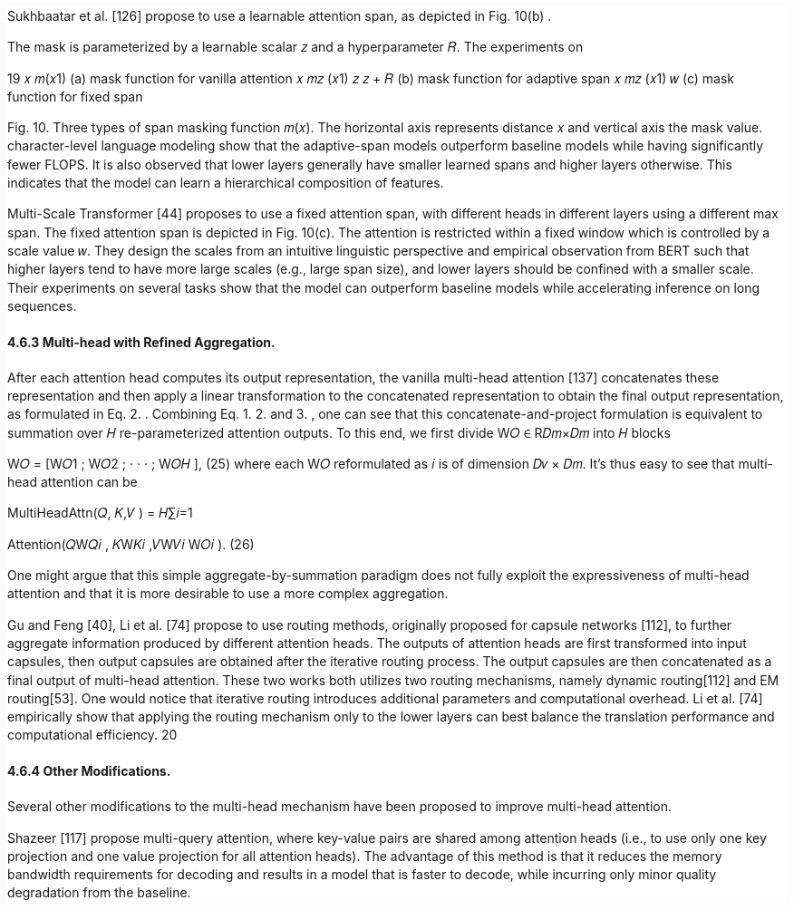 Sukhbaatar et al. [126] propose to use a learnable attention span, as depicted in Fig. 10(b) .

The mask is parameterized by a learnable scalar 𝑧 and a hyperparameter 𝑅. The experiments on

 19 𝑥 𝑚(𝑥1) (a) mask function for vanilla attention 𝑥 𝑚𝑧 (𝑥1) 𝑧 𝑧 + 𝑅 (b) mask function for adaptive span 𝑥 𝑚𝑧 (𝑥1) 𝑤 (c) mask function for fixed span

Fig. 10. Three types of span masking function 𝑚(𝑥). The horizontal axis represents distance 𝑥 and vertical axis the mask value. character-level language modeling show that the adaptive-span models outperform baseline models while having significantly fewer FLOPS. It is also observed that lower layers generally have smaller learned spans and higher layers otherwise. This indicates that the model can learn a hierarchical composition of features.

Multi-Scale Transformer [44] proposes to use a fixed attention span, with different heads in different layers using a different max span. The fixed attention span is depicted in Fig. 10(c). The attention is restricted within a fixed window which is controlled by a scale value 𝑤. They design the scales from an intuitive linguistic perspective and empirical observation from BERT such that higher layers tend to have more large scales (e.g., large span size), and lower layers should be confined with a smaller scale. Their experiments on several tasks show that the model can outperform baseline models while accelerating inference on long sequences.

#### 4.6.3 Multi-head with Refined Aggregation. 
After each attention head computes its output representation, the vanilla multi-head attention [137] concatenates these representation and then apply a linear transformation to the concatenated representation to obtain the final output representation, as formulated in Eq. 2. . Combining Eq. 1. 2.  and 3. , one can see that this concatenate-and-project formulation is equivalent to summation over 𝐻 re-parameterized attention outputs. To this end, we first divide W𝑂 ∈ R𝐷𝑚×𝐷𝑚 into 𝐻 blocks

W𝑂 = [W𝑂1 ; W𝑂2 ; · · · ; W𝑂𝐻 ], (25) where each W𝑂 reformulated as 𝑖 is of dimension 𝐷𝑣 × 𝐷𝑚. It’s thus easy to see that multi-head attention can be

MultiHeadAttn(𝑄, 𝐾,𝑉 ) = 𝐻∑︁𝑖=1

Attention(𝑄W𝑄𝑖 , 𝐾W𝐾𝑖 ,𝑉W𝑉𝑖 W𝑂𝑖 ). (26)

One might argue that this simple aggregate-by-summation paradigm does not fully exploit the expressiveness of multi-head attention and that it is more desirable to use a more complex aggregation.

Gu and Feng [40], Li et al. [74] propose to use routing methods, originally proposed for capsule networks [112], to further aggregate information produced by different attention heads. The outputs of attention heads are first transformed into input capsules, then output capsules are obtained after the iterative routing process. The output capsules are then concatenated as a final output of multi-head attention. These two works both utilizes two routing mechanisms, namely dynamic routing[112] and EM routing[53]. One would notice that iterative routing introduces additional parameters and computational overhead. Li et al. [74] empirically show that applying the routing mechanism only to the lower layers can best balance the translation performance and computational efficiency. 20 

#### 4.6.4 Other Modifications. 
Several other modifications to the multi-head mechanism have been proposed to improve multi-head attention.

Shazeer [117] propose multi-query attention, where key-value pairs are shared among attention heads (i.e., to use only one key projection and one value projection for all attention heads). The advantage of this method is that it reduces the memory bandwidth requirements for decoding and results in a model that is faster to decode, while incurring only minor quality degradation from the baseline.
